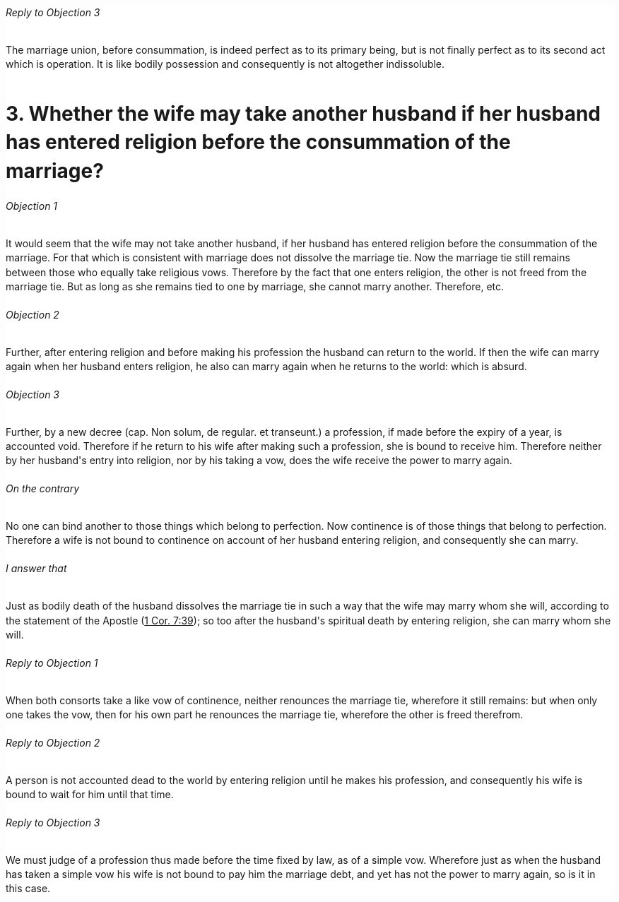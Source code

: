 ###### Reply to Objection 3
The marriage union, before consummation, is indeed perfect as to its primary being, but is not finally perfect as to its second act which is operation. It is like bodily possession and consequently is not altogether indissoluble.  




# 3. Whether the wife may take another husband if her husband has entered religion before the consummation of the marriage? 

###### Objection 1
It would seem that the wife may not take another husband, if her husband has entered religion before the consummation of the marriage. For that which is consistent with marriage does not dissolve the marriage tie. Now the marriage tie still remains between those who equally take religious vows. Therefore by the fact that one enters religion, the other is not freed from the marriage tie. But as long as she remains tied to one by marriage, she cannot marry another. Therefore, etc.  

###### Objection 2
Further, after entering religion and before making his profession the husband can return to the world. If then the wife can marry again when her husband enters religion, he also can marry again when he returns to the world: which is absurd.  

###### Objection 3
Further, by a new decree (cap. Non solum, de regular. et transeunt.) a profession, if made before the expiry of a year, is accounted void. Therefore if he return to his wife after making such a profession, she is bound to receive him. Therefore neither by her husband's entry into religion, nor by his taking a vow, does the wife receive the power to marry again.  

###### On the contrary
No one can bind another to those things which belong to perfection. Now continence is of those things that belong to perfection. Therefore a wife is not bound to continence on account of her husband entering religion, and consequently she can marry.  

###### I answer that
Just as bodily death of the husband dissolves the marriage tie in such a way that the wife may marry whom she will, according to the statement of the Apostle ([1 Cor. 7:39](http://bible.gospelcom.net/bible?1+Cor++7:39)); so too after the husband's spiritual death by entering religion, she can marry whom she will.  

###### Reply to Objection 1
When both consorts take a like vow of continence, neither renounces the marriage tie, wherefore it still remains: but when only one takes the vow, then for his own part he renounces the marriage tie, wherefore the other is freed therefrom.  

###### Reply to Objection 2
A person is not accounted dead to the world by entering religion until he makes his profession, and consequently his wife is bound to wait for him until that time.  

###### Reply to Objection 3
We must judge of a profession thus made before the time fixed by law, as of a simple vow. Wherefore just as when the husband has taken a simple vow his wife is not bound to pay him the marriage debt, and yet has not the power to marry again, so is it in this case.